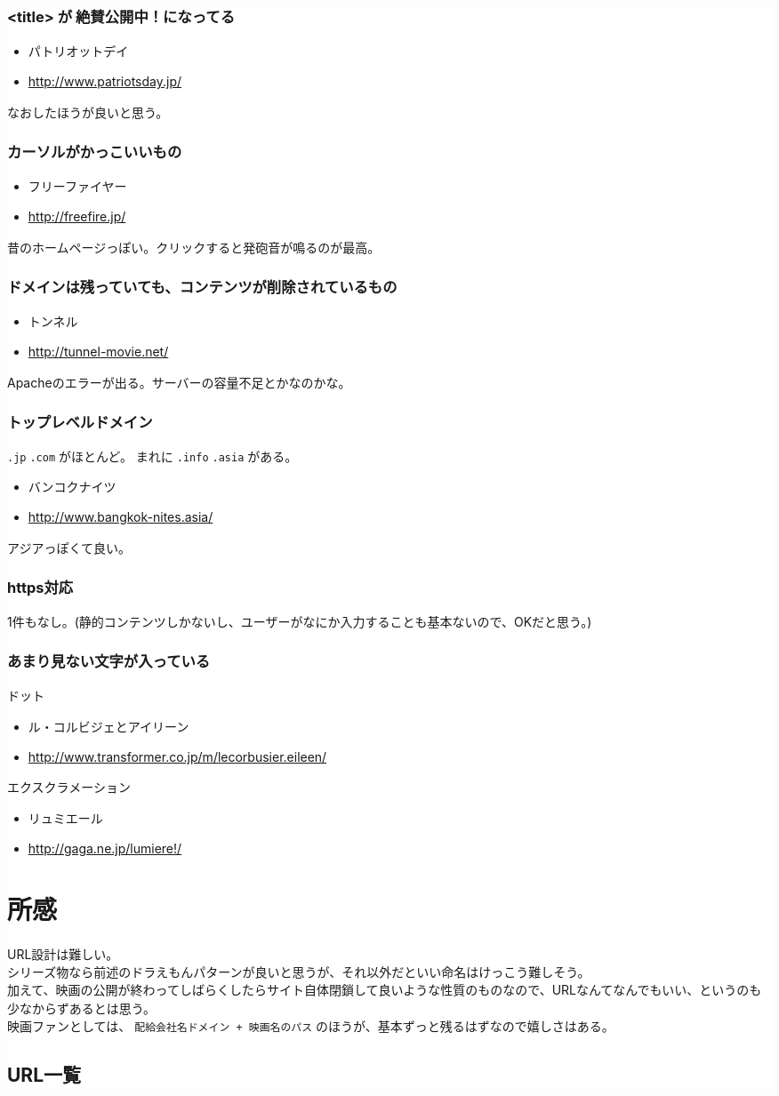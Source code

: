 ### \<title\> が 絶賛公開中！になってる

* パトリオットデイ
 - http://www.patriotsday.jp/

なおしたほうが良いと思う。

### カーソルがかっこいいもの

* フリーファイヤー
 - http://freefire.jp/

昔のホームページっぽい。クリックすると発砲音が鳴るのが最高。

### ドメインは残っていても、コンテンツが削除されているもの

* トンネル
 - http://tunnel-movie.net/

Apacheのエラーが出る。サーバーの容量不足とかなのかな。

### トップレベルドメイン

`.jp` `.com` がほとんど。
まれに `.info` `.asia` がある。

* バンコクナイツ
 - http://www.bangkok-nites.asia/

アジアっぽくて良い。

### https対応
1件もなし。(静的コンテンツしかないし、ユーザーがなにか入力することも基本ないので、OKだと思う。)

### あまり見ない文字が入っている

ドット

* ル・コルビジェとアイリーン
 - http://www.transformer.co.jp/m/lecorbusier.eileen/

エクスクラメーション

* リュミエール
 - http://gaga.ne.jp/lumiere!/

# 所感

URL設計は難しい。  
シリーズ物なら前述のドラえもんパターンが良いと思うが、それ以外だといい命名はけっこう難しそう。  
加えて、映画の公開が終わってしばらくしたらサイト自体閉鎖して良いような性質のものなので、URLなんてなんでもいい、というのも少なからずあるとは思う。  
映画ファンとしては、 `配給会社名ドメイン + 映画名のパス` のほうが、基本ずっと残るはずなので嬉しさはある。

## URL一覧

